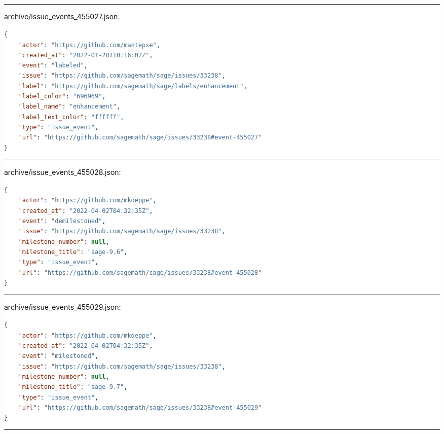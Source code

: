 

---

archive/issue_events_455027.json:
```json
{
    "actor": "https://github.com/mantepse",
    "created_at": "2022-01-28T10:16:02Z",
    "event": "labeled",
    "issue": "https://github.com/sagemath/sage/issues/33238",
    "label": "https://github.com/sagemath/sage/labels/enhancement",
    "label_color": "696969",
    "label_name": "enhancement",
    "label_text_color": "ffffff",
    "type": "issue_event",
    "url": "https://github.com/sagemath/sage/issues/33238#event-455027"
}
```



---

archive/issue_events_455028.json:
```json
{
    "actor": "https://github.com/mkoeppe",
    "created_at": "2022-04-02T04:32:35Z",
    "event": "demilestoned",
    "issue": "https://github.com/sagemath/sage/issues/33238",
    "milestone_number": null,
    "milestone_title": "sage-9.6",
    "type": "issue_event",
    "url": "https://github.com/sagemath/sage/issues/33238#event-455028"
}
```



---

archive/issue_events_455029.json:
```json
{
    "actor": "https://github.com/mkoeppe",
    "created_at": "2022-04-02T04:32:35Z",
    "event": "milestoned",
    "issue": "https://github.com/sagemath/sage/issues/33238",
    "milestone_number": null,
    "milestone_title": "sage-9.7",
    "type": "issue_event",
    "url": "https://github.com/sagemath/sage/issues/33238#event-455029"
}
```



---